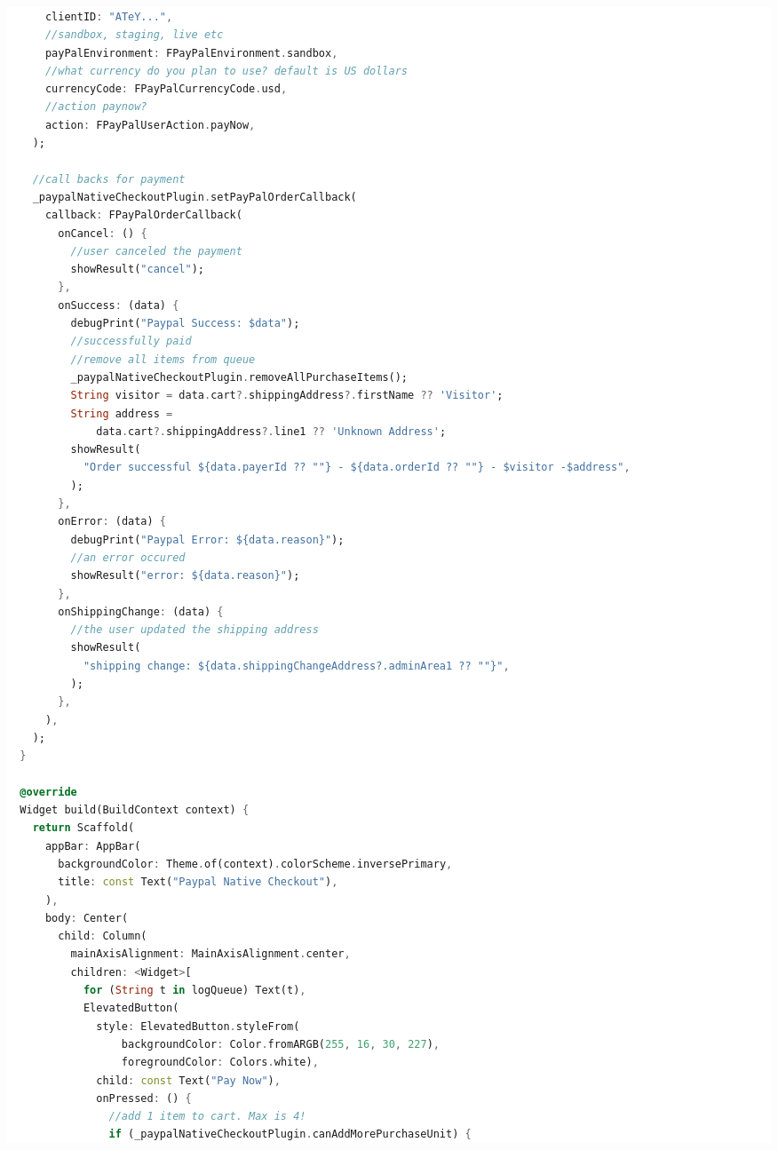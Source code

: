 ```dart
      clientID: "ATeY...",
      //sandbox, staging, live etc
      payPalEnvironment: FPayPalEnvironment.sandbox,
      //what currency do you plan to use? default is US dollars
      currencyCode: FPayPalCurrencyCode.usd,
      //action paynow?
      action: FPayPalUserAction.payNow,
    );

    //call backs for payment
    _paypalNativeCheckoutPlugin.setPayPalOrderCallback(
      callback: FPayPalOrderCallback(
        onCancel: () {
          //user canceled the payment
          showResult("cancel");
        },
        onSuccess: (data) {
          debugPrint("Paypal Success: $data");
          //successfully paid
          //remove all items from queue
          _paypalNativeCheckoutPlugin.removeAllPurchaseItems();
          String visitor = data.cart?.shippingAddress?.firstName ?? 'Visitor';
          String address =
              data.cart?.shippingAddress?.line1 ?? 'Unknown Address';
          showResult(
            "Order successful ${data.payerId ?? ""} - ${data.orderId ?? ""} - $visitor -$address",
          );
        },
        onError: (data) {
          debugPrint("Paypal Error: ${data.reason}");
          //an error occured
          showResult("error: ${data.reason}");
        },
        onShippingChange: (data) {
          //the user updated the shipping address
          showResult(
            "shipping change: ${data.shippingChangeAddress?.adminArea1 ?? ""}",
          );
        },
      ),
    );
  }

  @override
  Widget build(BuildContext context) {
    return Scaffold(
      appBar: AppBar(
        backgroundColor: Theme.of(context).colorScheme.inversePrimary,
        title: const Text("Paypal Native Checkout"),
      ),
      body: Center(
        child: Column(
          mainAxisAlignment: MainAxisAlignment.center,
          children: <Widget>[
            for (String t in logQueue) Text(t),
            ElevatedButton(
              style: ElevatedButton.styleFrom(
                  backgroundColor: Color.fromARGB(255, 16, 30, 227),
                  foregroundColor: Colors.white),
              child: const Text("Pay Now"),
              onPressed: () {
                //add 1 item to cart. Max is 4!
                if (_paypalNativeCheckoutPlugin.canAddMorePurchaseUnit) {
```